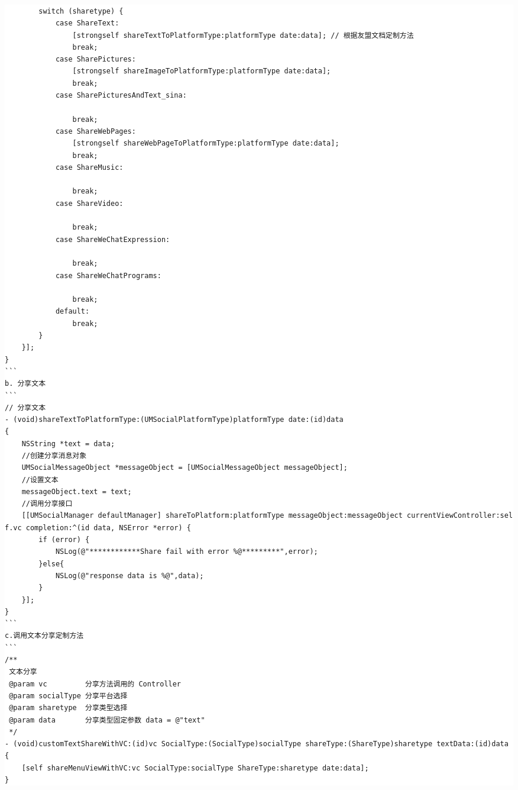     		switch (sharetype) {
    			case ShareText:
    				[strongself shareTextToPlatformType:platformType date:data]; // 根据友盟文档定制方法
    				break;
    			case SharePictures:
    				[strongself shareImageToPlatformType:platformType date:data];
    				break;
    			case SharePicturesAndText_sina:
    				
    				break;
    			case ShareWebPages:
    				[strongself shareWebPageToPlatformType:platformType date:data];
    				break;
    			case ShareMusic:
    				
    				break;
    			case ShareVideo:
    				
    				break;
    			case ShareWeChatExpression:
    				
    				break;
    			case ShareWeChatPrograms:
    				
    				break;
    			default:
    				break;
    		}
    	}];
    }
    ```
    b. 分享文本
    ```
    // 分享文本
    - (void)shareTextToPlatformType:(UMSocialPlatformType)platformType date:(id)data
    {
    	NSString *text = data;
    	//创建分享消息对象
    	UMSocialMessageObject *messageObject = [UMSocialMessageObject messageObject];
    	//设置文本
    	messageObject.text = text;
    	//调用分享接口
    	[[UMSocialManager defaultManager] shareToPlatform:platformType messageObject:messageObject currentViewController:self.vc completion:^(id data, NSError *error) {
    		if (error) {
    			NSLog(@"************Share fail with error %@*********",error);
    		}else{
    			NSLog(@"response data is %@",data);
    		}
    	}];
    }
    ```
    c.调用文本分享定制方法
    ```
    /**
     文本分享
     @param vc         分享方法调用的 Controller
     @param socialType 分享平台选择
     @param sharetype  分享类型选择
     @param data       分享类型固定参数 data = @"text"
     */
    - (void)customTextShareWithVC:(id)vc SocialType:(SocialType)socialType shareType:(ShareType)sharetype textData:(id)data
    {
    	[self shareMenuViewWithVC:vc SocialType:socialType ShareType:sharetype date:data];
    }